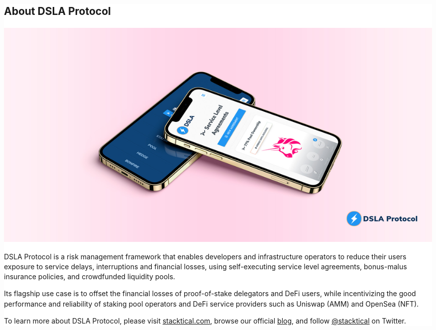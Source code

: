 
## About DSLA Protocol

[![DSLA Protocol](/assets/img/dsla-network_device-duo-stacked.jpg)](https://info.uniswap.org/pair/0xd0fbb87e47da9987d345dbdf3a34d4266cf5ebe9)

DSLA Protocol is a risk management framework that enables developers and infrastructure operators to reduce their users exposure to service delays, interruptions and financial losses, using self-executing service level agreements, bonus-malus insurance policies, and crowdfunded liquidity pools.

Its flagship use case is to offset the financial losses of proof-of-stake delegators and DeFi users, while incentivizing the good performance and reliability of staking pool operators and DeFi service providers such as Uniswap (AMM) and OpenSea (NFT).

To learn more about DSLA Protocol, please visit [stacktical.com](https://stacktical.com), browse our official [blog](https://blog.stacktical.com), and follow [@stacktical](https://twitter.com/Stacktical) on Twitter.
